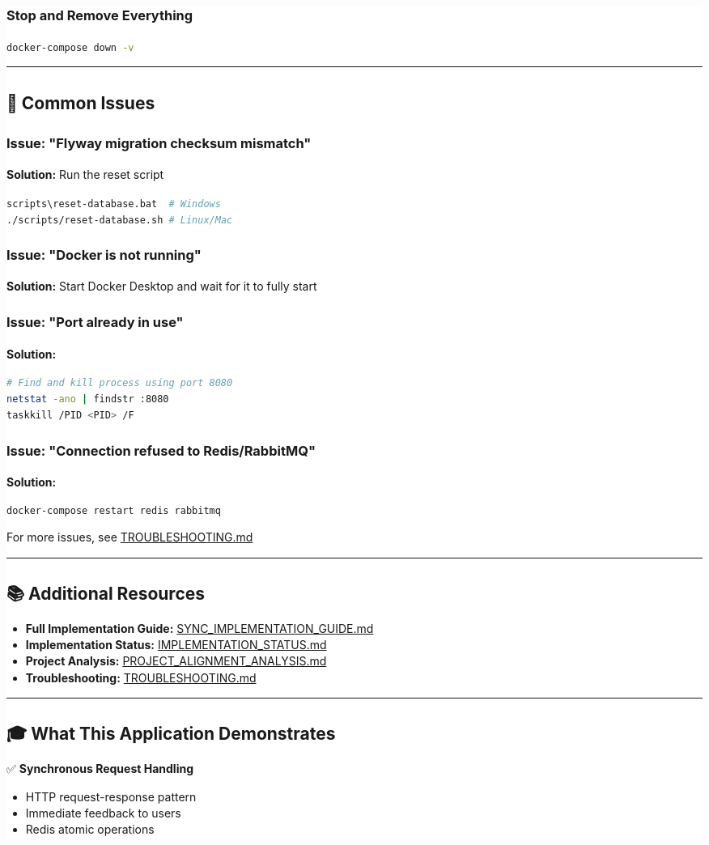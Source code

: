 ### Stop and Remove Everything
```bash
docker-compose down -v
```

---

## 🔧 Common Issues

### Issue: "Flyway migration checksum mismatch"
**Solution:** Run the reset script
```bash
scripts\reset-database.bat  # Windows
./scripts/reset-database.sh # Linux/Mac
```

### Issue: "Docker is not running"
**Solution:** Start Docker Desktop and wait for it to fully start

### Issue: "Port already in use"
**Solution:**
```bash
# Find and kill process using port 8080
netstat -ano | findstr :8080
taskkill /PID <PID> /F
```

### Issue: "Connection refused to Redis/RabbitMQ"
**Solution:**
```bash
docker-compose restart redis rabbitmq
```

For more issues, see [TROUBLESHOOTING.md](TROUBLESHOOTING.md)

---

## 📚 Additional Resources

- **Full Implementation Guide:** [SYNC_IMPLEMENTATION_GUIDE.md](SYNC_IMPLEMENTATION_GUIDE.md)
- **Implementation Status:** [IMPLEMENTATION_STATUS.md](IMPLEMENTATION_STATUS.md)
- **Project Analysis:** [PROJECT_ALIGNMENT_ANALYSIS.md](PROJECT_ALIGNMENT_ANALYSIS.md)
- **Troubleshooting:** [TROUBLESHOOTING.md](TROUBLESHOOTING.md)

---

## 🎓 What This Application Demonstrates

✅ **Synchronous Request Handling**
- HTTP request-response pattern
- Immediate feedback to users
- Redis atomic operations
